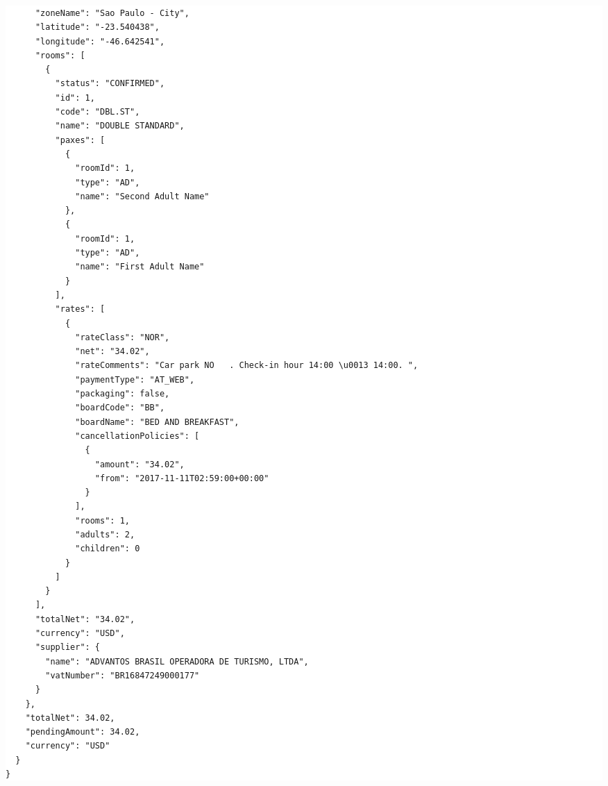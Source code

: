 ```
      "zoneName": "Sao Paulo - City",
      "latitude": "-23.540438",
      "longitude": "-46.642541",
      "rooms": [
        {
          "status": "CONFIRMED",
          "id": 1,
          "code": "DBL.ST",
          "name": "DOUBLE STANDARD",
          "paxes": [
            {
              "roomId": 1,
              "type": "AD",
              "name": "Second Adult Name"
            },
            {
              "roomId": 1,
              "type": "AD",
              "name": "First Adult Name"
            }
          ],
          "rates": [
            {
              "rateClass": "NOR",
              "net": "34.02",
              "rateComments": "Car park NO   . Check-in hour 14:00 \u0013 14:00. ",
              "paymentType": "AT_WEB",
              "packaging": false,
              "boardCode": "BB",
              "boardName": "BED AND BREAKFAST",
              "cancellationPolicies": [
                {
                  "amount": "34.02",
                  "from": "2017-11-11T02:59:00+00:00"
                }
              ],
              "rooms": 1,
              "adults": 2,
              "children": 0
            }
          ]
        }
      ],
      "totalNet": "34.02",
      "currency": "USD",
      "supplier": {
        "name": "ADVANTOS BRASIL OPERADORA DE TURISMO, LTDA",
        "vatNumber": "BR16847249000177"
      }
    },
    "totalNet": 34.02,
    "pendingAmount": 34.02,
    "currency": "USD"
  }
}
```
